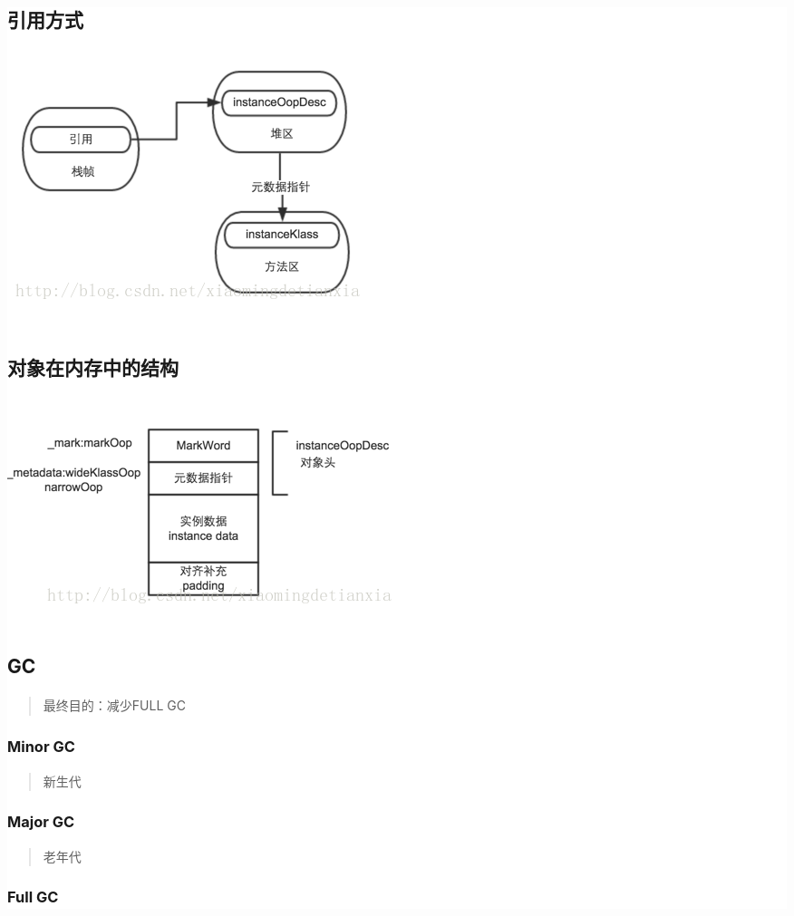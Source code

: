 ## 引用方式

![](image/003.png)

## 对象在内存中的结构

![](image/004.png)



## GC

> 最终目的：减少FULL GC 

### Minor GC

> 新生代

### Major GC

> 老年代

### Full GC
